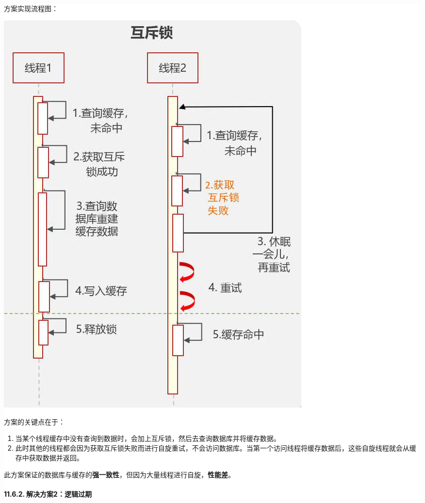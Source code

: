 方案实现流程图：

![](images/197162917249197.jpg)

方案的关键点在于：

1. 当某个线程缓存中没有查询到数据时，会加上互斥锁，然后去查询数据库并将缓存数据。
2. 此时其他的线程都会因为获取互斥锁失败而进行自旋重试，不会访问数据库。当第一个访问线程将缓存数据后，这些自旋线程就会从缓存中获取数据并返回。

此方案保证的数据库与缓存的**强一致性**，但因为大量线程进行自旋，**性能差**。

#### 11.6.2. 解决方案2：逻辑过期
